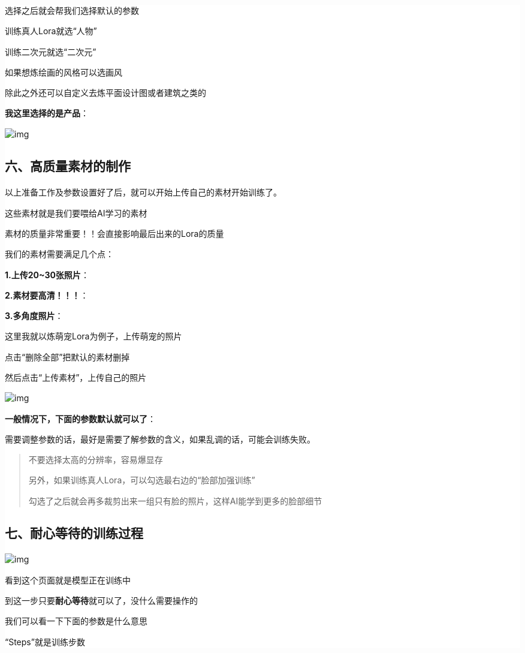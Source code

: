 选择之后就会帮我们选择默认的参数

训练真人Lora就选“人物”

训练二次元就选“二次元”

如果想炼绘画的风格可以选画风

除此之外还可以自定义去炼平面设计图或者建筑之类的

**我这里选择的是产品**：

![img](./assets/炼丹/24217c23b53643c1a2a91947fa2b76d1.webp)

## 六、高质量素材的制作

以上准备工作及参数设置好了后，就可以开始上传自己的素材开始训练了。

这些素材就是我们要喂给AI学习的素材

素材的质量非常重要！！会直接影响最后出来的Lora的质量

我们的素材需要满足几个点：

**1.上传20~30张照片**：

**2.素材要高清！！！**：

**3.多角度照片**：

这里我就以炼萌宠Lora为例子，上传萌宠的照片

点击“删除全部”把默认的素材删掉

然后点击“上传素材”，上传自己的照片

![img](./assets/炼丹/ed98bdfdbd5c4683bc53a44021971f00.webp)

**一般情况下，下面的参数默认就可以了**：

需要调整参数的话，最好是需要了解参数的含义，如果乱调的话，可能会训练失败。

> 不要选择太高的分辨率，容易爆显存
>
> 另外，如果训练真人Lora，可以勾选最右边的“脸部加强训练”
>
> 勾选了之后就会再多裁剪出来一组只有脸的照片，这样AI能学到更多的脸部细节

## 七、耐心等待的训练过程

![img](./assets/炼丹/d42f49fa0bb043ae8064da5edaf9d5c8.webp)

看到这个页面就是模型正在训练中

到这一步只要**耐心等待**就可以了，没什么需要操作的

我们可以看一下下面的参数是什么意思

“Steps”就是训练步数

